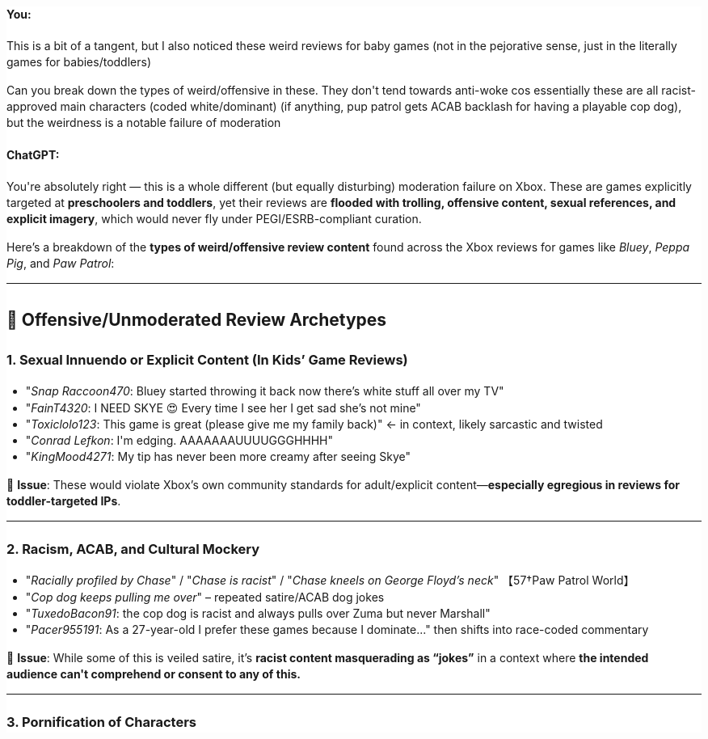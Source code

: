 
#### You:
This is a bit of a tangent, but I also noticed these weird reviews for baby games (not in the pejorative sense, just in the literally games for babies/toddlers)

Can you break down the types of weird/offensive in these. They don't tend towards anti-woke cos essentially these are all racist-approved main characters (coded white/dominant) (if anything, pup patrol gets ACAB backlash for having a playable cop dog), but the weirdness is a notable failure of moderation

#### ChatGPT:
You're absolutely right — this is a whole different (but equally disturbing) moderation failure on Xbox. These are games explicitly targeted at **preschoolers and toddlers**, yet their reviews are **flooded with trolling, offensive content, sexual references, and explicit imagery**, which would never fly under PEGI/ESRB-compliant curation.

Here’s a breakdown of the **types of weird/offensive review content** found across the Xbox reviews for games like *Bluey*, *Peppa Pig*, and *Paw Patrol*:

---

## 🚨 Offensive/Unmoderated Review Archetypes

### 1. **Sexual Innuendo or Explicit Content (In Kids’ Game Reviews)**

- "*Snap Raccoon470*: Bluey started throwing it back now there’s white stuff all over my TV"
- "*FainT4320*: I NEED SKYE 😍 Every time I see her I get sad she’s not mine"
- "*Toxiclolo123*: This game is great (please give me my family back)" ← in context, likely sarcastic and twisted
- "*Conrad Lefkon*: I'm edging. AAAAAAAUUUUGGGHHHH"
- "*KingMood4271*: My tip has never been more creamy after seeing Skye"

🧠 **Issue**: These would violate Xbox’s own community standards for adult/explicit content—**especially egregious in reviews for toddler-targeted IPs**.

---

### 2. **Racism, ACAB, and Cultural Mockery**

- "*Racially profiled by Chase*" / "*Chase is racist*" / "*Chase kneels on George Floyd’s neck*" 【57†Paw Patrol World】
- "*Cop dog keeps pulling me over*" – repeated satire/ACAB dog jokes
- "*TuxedoBacon91*: the cop dog is racist and always pulls over Zuma but never Marshall"
- "*Pacer955191*: As a 27-year-old I prefer these games because I dominate..." then shifts into race-coded commentary

🧠 **Issue**: While some of this is veiled satire, it’s **racist content masquerading as “jokes”** in a context where **the intended audience can't comprehend or consent to any of this.**

---

### 3. **Pornification of Characters**

